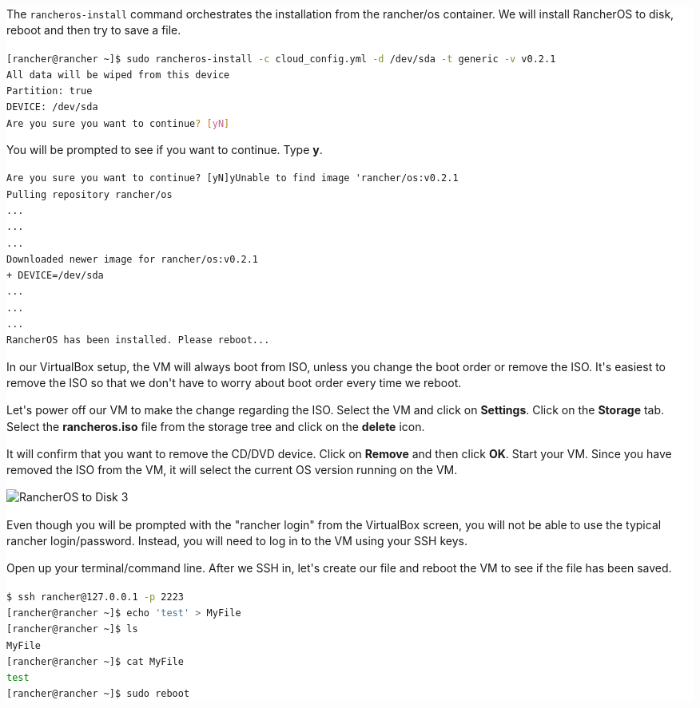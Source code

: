 The `rancheros-install` command orchestrates the installation from the rancher/os container. We will install RancherOS to disk, reboot and then try to save a file. 

```bash
[rancher@rancher ~]$ sudo rancheros-install -c cloud_config.yml -d /dev/sda -t generic -v v0.2.1
All data will be wiped from this device
Partition: true
DEVICE: /dev/sda
Are you sure you want to continue? [yN]
```

You will be prompted to see if you want to continue. Type **y**.

```
Are you sure you want to continue? [yN]yUnable to find image 'rancher/os:v0.2.1
Pulling repository rancher/os
...
...
...
Downloaded newer image for rancher/os:v0.2.1
+ DEVICE=/dev/sda
...
...
...
RancherOS has been installed. Please reboot...
```

In our VirtualBox setup, the VM will always boot from ISO, unless you change the boot order or remove the ISO. It's easiest to remove the ISO so that we don't have to worry about boot order every time we reboot.

Let's power off our VM to make the change regarding the ISO. Select the VM and click on **Settings**. Click on the **Storage** tab. Select the **rancheros.iso** file from the storage tree and click on the **delete** icon. 

It will confirm that you want to remove the CD/DVD device. Click on **Remove** and then click **OK**.  Start your VM. Since you have removed the ISO from the VM, it will select the current OS version running on the VM. 

![RancherOS to Disk 3]({{site.baseurl}}/img/Rancher_disk3.png)


Even though you will be prompted with the "rancher login" from the VirtualBox screen, you will not be able to use the typical rancher login/password. Instead, you will need to log in to the VM using your SSH keys.

Open up your terminal/command line. After we SSH in, let's create our file and reboot the VM to see if the file has been saved.

```bash
$ ssh rancher@127.0.0.1 -p 2223
[rancher@rancher ~]$ echo 'test' > MyFile
[rancher@rancher ~]$ ls
MyFile 
[rancher@rancher ~]$ cat MyFile
test
[rancher@rancher ~]$ sudo reboot

```
